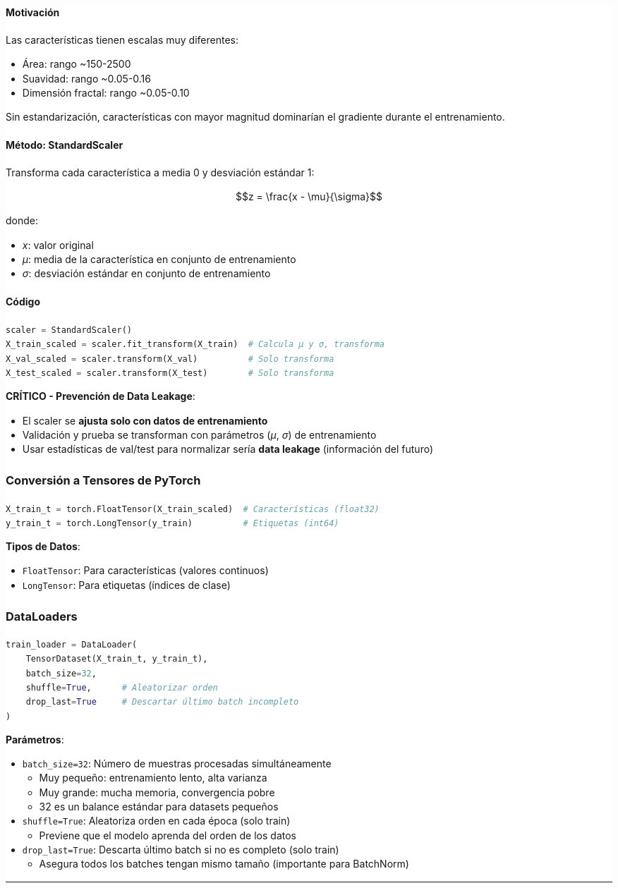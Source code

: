 #### Motivación
Las características tienen escalas muy diferentes:
- Área: rango ~150-2500
- Suavidad: rango ~0.05-0.16
- Dimensión fractal: rango ~0.05-0.10

Sin estandarización, características con mayor magnitud dominarían el gradiente durante el entrenamiento.

#### Método: StandardScaler
Transforma cada característica a media 0 y desviación estándar 1:

$$z = \frac{x - \mu}{\sigma}$$

donde:
- $x$: valor original
- $\mu$: media de la característica en conjunto de entrenamiento
- $\sigma$: desviación estándar en conjunto de entrenamiento

#### Código
```python
scaler = StandardScaler()
X_train_scaled = scaler.fit_transform(X_train)  # Calcula μ y σ, transforma
X_val_scaled = scaler.transform(X_val)          # Solo transforma
X_test_scaled = scaler.transform(X_test)        # Solo transforma
```

**CRÍTICO - Prevención de Data Leakage**:
- El scaler se **ajusta solo con datos de entrenamiento**
- Validación y prueba se transforman con parámetros ($\mu$, $\sigma$) de entrenamiento
- Usar estadísticas de val/test para normalizar sería **data leakage** (información del futuro)

### Conversión a Tensores de PyTorch

```python
X_train_t = torch.FloatTensor(X_train_scaled)  # Características (float32)
y_train_t = torch.LongTensor(y_train)          # Etiquetas (int64)
```

**Tipos de Datos**:
- `FloatTensor`: Para características (valores continuos)
- `LongTensor`: Para etiquetas (índices de clase)

### DataLoaders

```python
train_loader = DataLoader(
    TensorDataset(X_train_t, y_train_t),
    batch_size=32,
    shuffle=True,      # Aleatorizar orden
    drop_last=True     # Descartar último batch incompleto
)
```

**Parámetros**:
- `batch_size=32`: Número de muestras procesadas simultáneamente
  - Muy pequeño: entrenamiento lento, alta varianza
  - Muy grande: mucha memoria, convergencia pobre
  - 32 es un balance estándar para datasets pequeños
- `shuffle=True`: Aleatoriza orden en cada época (solo train)
  - Previene que el modelo aprenda del orden de los datos
- `drop_last=True`: Descarta último batch si no es completo (solo train)
  - Asegura todos los batches tengan mismo tamaño (importante para BatchNorm)

---